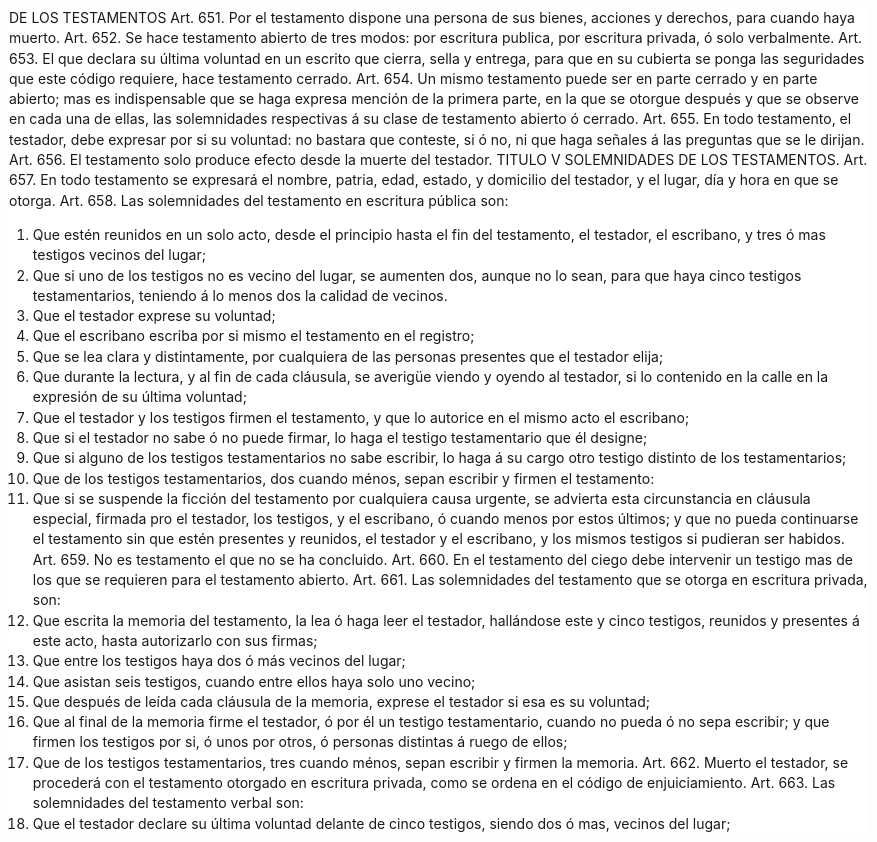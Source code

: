DE LOS TESTAMENTOS
Art. 651. Por el testamento dispone una persona de sus bienes, acciones y derechos,
para cuando haya muerto.
Art. 652. Se hace testamento abierto de tres modos: por escritura publica, por escritura
privada, ó solo verbalmente.
Art. 653. El que declara su última voluntad en un escrito que cierra, sella y entrega,
para que en su cubierta se ponga las seguridades que este código requiere, hace testamento
cerrado.
Art. 654. Un mismo testamento puede ser en parte cerrado y en parte abierto; mas es
indispensable que se haga expresa mención de la primera parte, en la que se otorgue después
y que se observe en cada una de ellas, las solemnidades respectivas á su clase de testamento
abierto ó cerrado.
Art. 655. En todo testamento, el testador, debe expresar por si su voluntad: no bastara
que conteste, si ó no, ni que haga señales á las preguntas que se le dirijan.
Art. 656. El testamento solo produce efecto desde la muerte del testador.
TITULO V
SOLEMNIDADES DE LOS TESTAMENTOS.
Art. 657. En todo testamento se expresará el nombre, patria, edad, estado, y domicilio
del testador, y el lugar, día y hora en que se otorga.
Art. 658. Las solemnidades del testamento en escritura pública son:
1. Que estén reunidos en un solo acto, desde el principio hasta el fin del testamento, el
testador, el escribano, y tres ó mas testigos vecinos del lugar;
2. Que si uno de los testigos no es vecino del lugar, se aumenten dos, aunque no lo
sean, para que haya cinco testigos testamentarios, teniendo á lo menos dos la calidad de
vecinos.
3. Que el testador exprese su voluntad;
4. Que el escribano escriba por si mismo el testamento en el registro;
5. Que se lea clara y distintamente, por cualquiera de las personas presentes que el
testador elija;
6. Que durante la lectura, y al fin de cada cláusula, se averigüe viendo y oyendo al
testador, si lo contenido en la calle en la expresión de su última voluntad;
7. Que el testador y los testigos firmen el testamento, y que lo autorice en el mismo
acto el escribano;
8. Que si el testador no sabe ó no puede firmar, lo haga el testigo testamentario que él
designe;
9. Que si alguno de los testigos testamentarios no sabe escribir, lo haga á su cargo otro
testigo distinto de los testamentarios;
10. Que de los testigos testamentarios, dos cuando ménos, sepan escribir y firmen el
testamento:
11. Que si se suspende la ficción del testamento por cualquiera causa urgente, se
advierta esta circunstancia en cláusula especial, firmada pro el testador, los testigos, y el
escribano, ó cuando menos por estos últimos; y que no pueda continuarse el testamento sin
que estén presentes y reunidos, el testador y el escribano, y los mismos testigos si pudieran
ser habidos.
Art. 659. No es testamento el que no se ha concluido.
Art. 660. En el testamento del ciego debe intervenir un testigo mas de los que se
requieren para el testamento abierto.
Art. 661. Las solemnidades del testamento que se otorga en escritura privada, son:
1. Que escrita la memoria del testamento, la lea ó haga leer el testador, hallándose
este y cinco testigos, reunidos y presentes á este acto, hasta autorizarlo con sus firmas;
2. Que entre los testigos haya dos ó más vecinos del lugar;
3. Que asistan seis testigos, cuando entre ellos haya solo uno vecino;
4. Que después de leída cada cláusula de la memoria, exprese el testador si esa es su
voluntad;
5. Que al final de la memoria firme el testador, ó por él un testigo testamentario, cuando
no pueda ó no sepa escribir; y que firmen los testigos por si, ó unos por otros, ó personas
distintas á ruego de ellos;
6. Que de los testigos testamentarios, tres cuando ménos, sepan escribir y firmen la
memoria.
Art. 662. Muerto el testador, se procederá con el testamento otorgado en escritura
privada, como se ordena en el código de enjuiciamiento.
Art. 663. Las solemnidades del testamento verbal son:
1. Que el testador declare su última voluntad delante de cinco testigos, siendo dos ó
mas, vecinos del lugar;